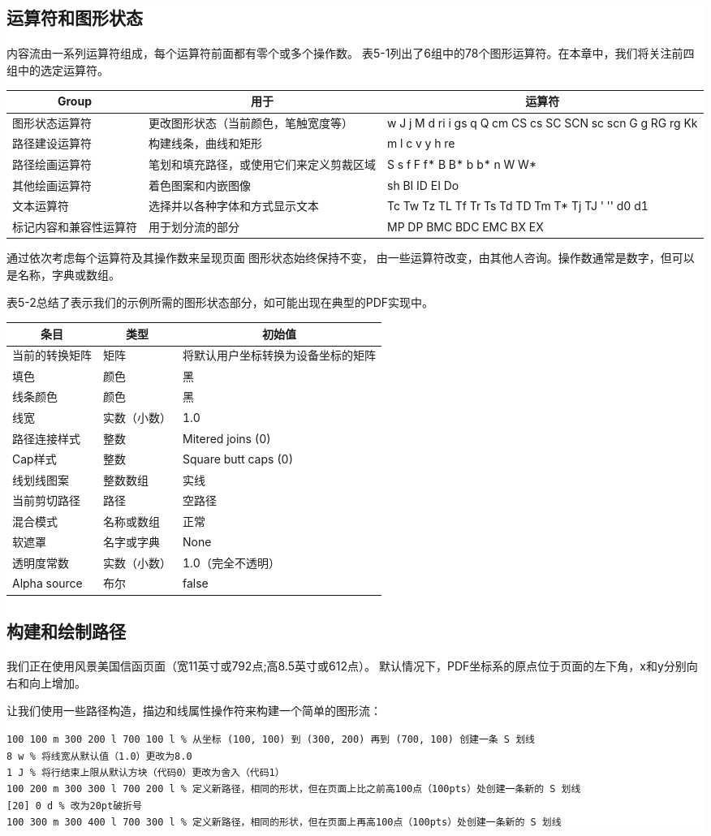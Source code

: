 ## 运算符和图形状态
内容流由一系列运算符组成，每个运算符前面都有零个或多个操作数。
表5-1列出了6组中的78个图形运算符。在本章中，我们将关注前四组中的选定运算符。

|Group|用于|运算符|
|---|---|---|
|图形状态运算符|更改图形状态（当前颜色，笔触宽度等）|w J j M d ri i gs q Q cm CS cs SC SCN sc scn G g RG rg Kk|
|路径建设运算符|构建线条，曲线和矩形|m l c v y h re|
|路径绘画运算符|笔划和填充路径，或使用它们来定义剪裁区域|S s f F f* B B* b b* n W W*|
|其他绘画运算符|着色图案和内嵌图像|sh BI ID EI Do|
|文本运算符|选择并以各种字体和方式显示文本|Tc Tw Tz TL Tf Tr Ts Td TD Tm T* Tj TJ ' '' d0 d1|
|标记内容和兼容性运算符|用于划分流的部分|MP DP BMC BDC EMC BX EX|

通过依次考虑每个运算符及其操作数来呈现页面 图形状态始终保持不变，
由一些运算符改变，由其他人咨询。操作数通常是数字，但可以是名称，字典或数组。

表5-2总结了表示我们的示例所需的图形状态部分，如可能出现在典型的PDF实现中。

|条目|类型|初始值|
|---|---|---|
|当前的转换矩阵|矩阵|将默认用户坐标转换为设备坐标的矩阵|
|填色|颜色|黑|
|线条颜色|颜色|黑|
|线宽|实数（小数）|1.0|
|路径连接样式|整数|Mitered joins (0)|
|Cap样式|整数|Square butt caps (0)|
|线划线图案|整数数组|实线|
|当前剪切路径|路径|空路径|
|混合模式|名称或数组|正常|
|软遮罩|名字或字典|None|
|透明度常数|实数（小数）|1.0（完全不透明）|
|Alpha source|布尔|false|

## 构建和绘制路径
我们正在使用风景美国信函页面（宽11英寸或792点;高8.5英寸或612点）。
默认情况下，PDF坐标系的原点位于页面的左下角，x和y分别向右和向上增加。

让我们使用一些路径构造，描边和线属性操作符来构建一个简单的图形流：

```
100 100 m 300 200 l 700 100 l % 从坐标 (100, 100) 到 (300, 200) 再到 (700, 100) 创建一条 S 划线
8 w % 将线宽从默认值（1.0）更改为8.0
1 J % 将行结束上限从默认方块（代码0）更改为舍入（代码1）
100 200 m 300 300 l 700 200 l % 定义新路径，相同的形状，但在页面上比之前高100点（100pts）处创建一条新的 S 划线
[20] 0 d % 改为20pt破折号
100 300 m 300 400 l 700 300 l % 定义新路径，相同的形状，但在页面上再高100点（100pts）处创建一条新的 S 划线
```
